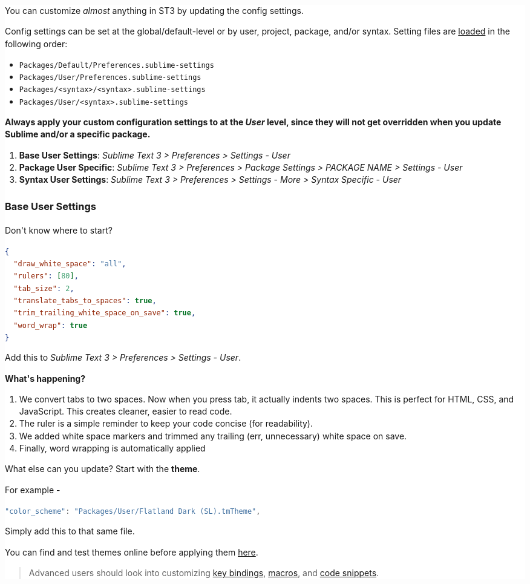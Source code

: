 You can customize *almost* anything in ST3 by updating the config settings.

Config settings can be set at the global/default-level or by user, project, package, and/or syntax. Setting files are [loaded](http://www.sublimetext.com/docs/3/settings.html) in the following order:

- `Packages/Default/Preferences.sublime-settings`
- `Packages/User/Preferences.sublime-settings`
- `Packages/<syntax>/<syntax>.sublime-settings`
- `Packages/User/<syntax>.sublime-settings`

**Always apply your custom configuration settings to at the *User* level, since they will not get overridden when you update Sublime and/or a specific package.**

1. **Base User Settings**: *Sublime Text 3 > Preferences > Settings - User*
1. **Package User Specific**: *Sublime Text 3 > Preferences > Package Settings > PACKAGE NAME > Settings - User*
1. **Syntax User Settings**: *Sublime Text 3 > Preferences > Settings - More > Syntax Specific - User*

### Base User Settings

Don't know where to start?

``` json
{
  "draw_white_space": "all",
  "rulers": [80],
  "tab_size": 2,
  "translate_tabs_to_spaces": true,
  "trim_trailing_white_space_on_save": true,
  "word_wrap": true
}
```

Add this to *Sublime Text 3 > Preferences > Settings - User*.

**What's happening?**

1. We convert tabs to two spaces. Now when you press tab, it actually indents two spaces. This is perfect for HTML, CSS, and JavaScript. This creates cleaner, easier to read code.
1. The ruler is a simple reminder to keep your code concise (for readability).
1. We added white space markers and trimmed any trailing (err, unnecessary) white space on save.
1. Finally, word wrapping is automatically applied

What else can you update? Start with the **theme**.

For example -

``` javascript
"color_scheme": "Packages/User/Flatland Dark (SL).tmTheme",
```

Simply add this to that same file.

You can find and test themes online before applying them [here](http://colorsublime.com/).

> Advanced users should look into customizing [key bindings](http://sublime-text-unofficial-documentation.readthedocs.org/en/latest/reference/key_bindings.html), [macros](http://sublime-text-unofficial-documentation.readthedocs.org/en/latest/extensibility/macros.html), and [code snippets](http://sublime-text-unofficial-documentation.readthedocs.org/en/latest/extensibility/snippets.html).
